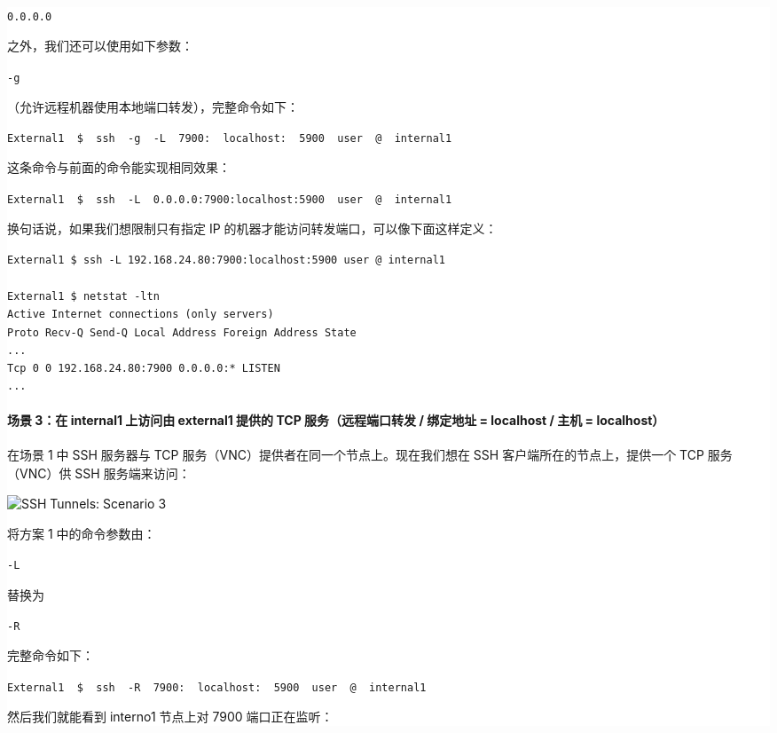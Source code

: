 ```
0.0.0.0 
```

之外，我们还可以使用如下参数：

```
-g
```

（允许远程机器使用本地端口转发），完整命令如下：

```
External1  $  ssh  -g  -L  7900:  localhost:  5900  user  @  internal1 
```

这条命令与前面的命令能实现相同效果：

```
External1  $  ssh  -L  0.0.0.0:7900:localhost:5900  user  @  internal1 
```

换句话说，如果我们想限制只有指定 IP 的机器才能访问转发端口，可以像下面这样定义：

```
External1 $ ssh -L 192.168.24.80:7900:localhost:5900 user @ internal1

External1 $ netstat -ltn
Active Internet connections (only servers)
Proto Recv-Q Send-Q Local Address Foreign Address State      
...  
Tcp 0 0 192.168.24.80:7900 0.0.0.0:* LISTEN
...
```

#### 场景 3：在 internal1 上访问由 external1 提供的 TCP 服务（远程端口转发 / 绑定地址 = localhost / 主机 = localhost）

在场景 1 中 SSH 服务器与 TCP 服务（VNC）提供者在同一个节点上。现在我们想在 SSH 客户端所在的节点上，提供一个 TCP 服务（VNC）供 SSH 服务端来访问：

![SSH Tunnels: Scenario 3](https://wesharethis.com/wp-content/uploads/2017/07/ssh_tunnel_3.png)

将方案 1 中的命令参数由：

``` 
-L 
```

替换为

```
-R 
```

完整命令如下：

```
External1  $  ssh  -R  7900:  localhost:  5900  user  @  internal1 
```

然后我们就能看到 interno1 节点上对 7900 端口正在监听：

